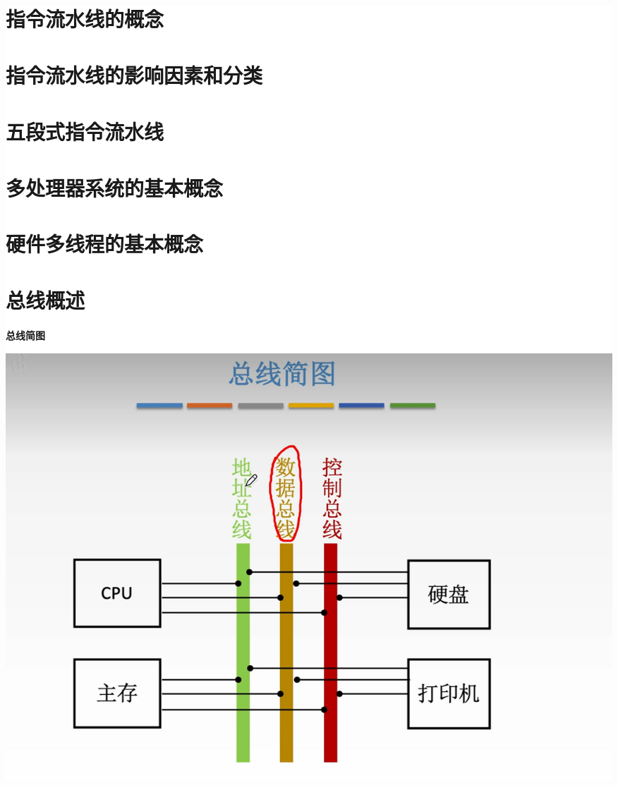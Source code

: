 # 指令流水线的概念

# 指令流水线的影响因素和分类

# 五段式指令流水线

# 多处理器系统的基本概念

# 硬件多线程的基本概念



# 总线概述

**总线简图**

![image-20250103155532794](计算机组成原理/image-20250103155532794.png)
